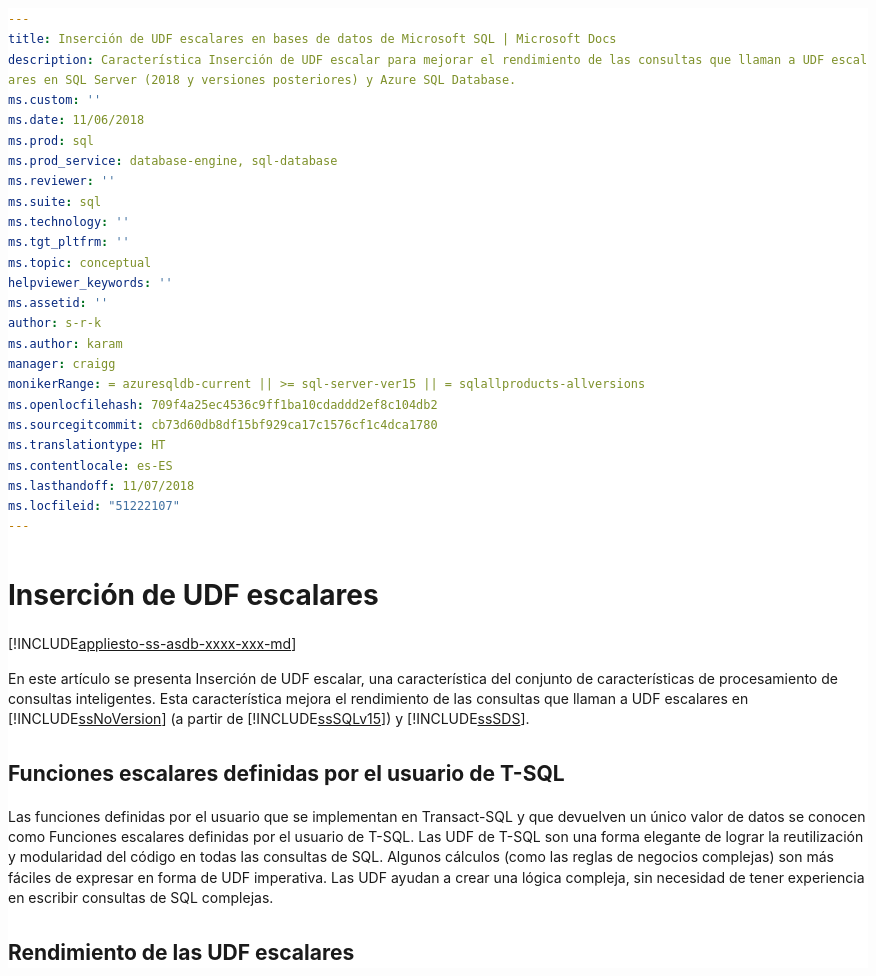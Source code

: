 ```yaml
---
title: Inserción de UDF escalares en bases de datos de Microsoft SQL | Microsoft Docs
description: Característica Inserción de UDF escalar para mejorar el rendimiento de las consultas que llaman a UDF escalares en SQL Server (2018 y versiones posteriores) y Azure SQL Database.
ms.custom: ''
ms.date: 11/06/2018
ms.prod: sql
ms.prod_service: database-engine, sql-database
ms.reviewer: ''
ms.suite: sql
ms.technology: ''
ms.tgt_pltfrm: ''
ms.topic: conceptual
helpviewer_keywords: ''
ms.assetid: ''
author: s-r-k
ms.author: karam
manager: craigg
monikerRange: = azuresqldb-current || >= sql-server-ver15 || = sqlallproducts-allversions
ms.openlocfilehash: 709f4a25ec4536c9ff1ba10cdaddd2ef8c104db2
ms.sourcegitcommit: cb73d60db8df15bf929ca17c1576cf1c4dca1780
ms.translationtype: HT
ms.contentlocale: es-ES
ms.lasthandoff: 11/07/2018
ms.locfileid: "51222107"
---
```

# <a name="scalar-udf-inlining"></a>Inserción de UDF escalares

[!INCLUDE[appliesto-ss-asdb-xxxx-xxx-md](../../includes/appliesto-ss-asdb-xxxx-xxx-md.md)]

En este artículo se presenta Inserción de UDF escalar, una característica del conjunto de características de procesamiento de consultas inteligentes. Esta característica mejora el rendimiento de las consultas que llaman a UDF escalares en [!INCLUDE[ssNoVersion](../../includes/ssnoversion-md.md)] (a partir de [!INCLUDE[ssSQLv15](../../includes/sssqlv15-md.md)]) y [!INCLUDE[ssSDS](../../includes/sssds-md.md)].

## <a name="t-sql-scalar-user-defined-functions"></a>Funciones escalares definidas por el usuario de T-SQL

Las funciones definidas por el usuario que se implementan en Transact-SQL y que devuelven un único valor de datos se conocen como Funciones escalares definidas por el usuario de T-SQL. Las UDF de T-SQL son una forma elegante de lograr la reutilización y modularidad del código en todas las consultas de SQL. Algunos cálculos (como las reglas de negocios complejas) son más fáciles de expresar en forma de UDF imperativa. Las UDF ayudan a crear una lógica compleja, sin necesidad de tener experiencia en escribir consultas de SQL complejas.

## <a name="performance-of-scalar-udfs"></a>Rendimiento de las UDF escalares

